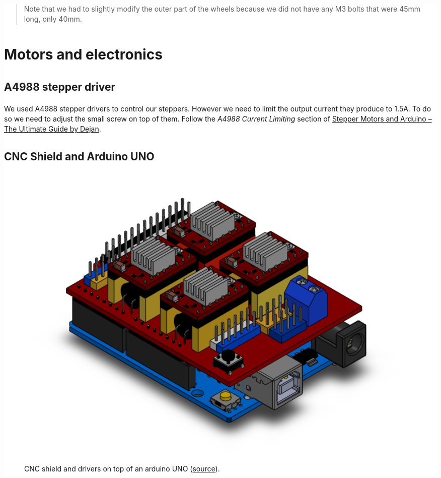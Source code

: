 
> Note that we had to slightly modify the outer part of the wheels because we did not have any M3 bolts that were 45mm long, only 40mm.

# Motors and electronics

## A4988 stepper driver
We used A4988 stepper drivers to control our steppers. However we need to limit the output current they produce to 1.5A. To do so we need to adjust the small screw on top of them. Follow the _A4988 Current Limiting_ section of [Stepper Motors and Arduino – The Ultimate Guide by Dejan](https://howtomechatronics.com/tutorials/arduino/stepper-motors-and-arduino-the-ultimate-guide/).

## CNC Shield and Arduino UNO

<figure>
  <img src="images/circuits/cnc_arduino/cnc_shield_arduino_uno.png" alt="my alt text"/>
  <figcaption>CNC shield and drivers on top of an arduino UNO (<a href="https://grabcad.com/library/arduino-uno-cnc-shield-1">source</a>).</figcaption>
</figure>

